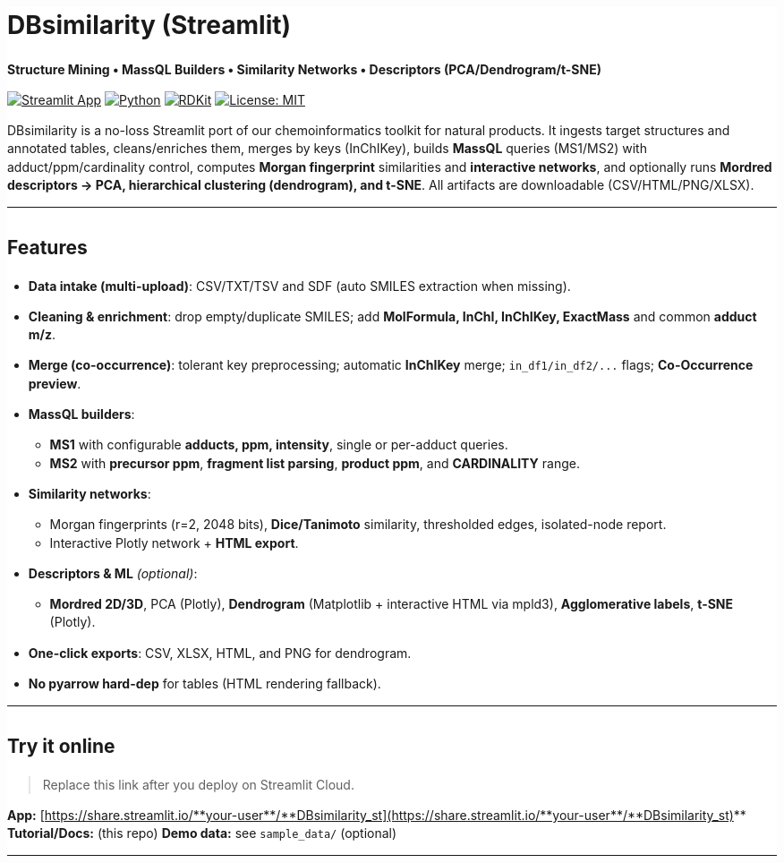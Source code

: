 # DBsimilarity (Streamlit)

**Structure Mining • MassQL Builders • Similarity Networks • Descriptors (PCA/Dendrogram/t-SNE)**

[![Streamlit App](https://img.shields.io/badge/Streamlit-Launch%20App-red?logo=streamlit)](https://share.streamlit.io/your-user/DBsimilarity_st)
[![Python](https://img.shields.io/badge/Python-3.11-blue)](#) [![RDKit](https://img.shields.io/badge/RDKit-2024.03.5-green)](#) [![License: MIT](https://img.shields.io/badge/License-MIT-yellow.svg)](#license)

DBsimilarity is a no-loss Streamlit port of our chemoinformatics toolkit for natural products. It ingests target structures and annotated tables, cleans/enriches them, merges by keys (InChIKey), builds **MassQL** queries (MS1/MS2) with adduct/ppm/cardinality control, computes **Morgan fingerprint** similarities and **interactive networks**, and optionally runs **Mordred descriptors → PCA, hierarchical clustering (dendrogram), and t-SNE**. All artifacts are downloadable (CSV/HTML/PNG/XLSX).

---

## Features

* **Data intake (multi-upload)**: CSV/TXT/TSV and SDF (auto SMILES extraction when missing).
* **Cleaning & enrichment**: drop empty/duplicate SMILES; add **MolFormula, InChI, InChIKey, ExactMass** and common **adduct m/z**.
* **Merge (co-occurrence)**: tolerant key preprocessing; automatic **InChIKey** merge; `in_df1/in_df2/...` flags; **Co-Occurrence preview**.
* **MassQL builders**:

  * **MS1** with configurable **adducts, ppm, intensity**, single or per-adduct queries.
  * **MS2** with **precursor ppm**, **fragment list parsing**, **product ppm**, and **CARDINALITY** range.
* **Similarity networks**:

  * Morgan fingerprints (r=2, 2048 bits), **Dice/Tanimoto** similarity, thresholded edges, isolated-node report.
  * Interactive Plotly network + **HTML export**.
* **Descriptors & ML** *(optional)*:

  * **Mordred 2D/3D**, PCA (Plotly), **Dendrogram** (Matplotlib + interactive HTML via mpld3), **Agglomerative labels**, **t-SNE** (Plotly).
* **One-click exports**: CSV, XLSX, HTML, and PNG for dendrogram.
* **No pyarrow hard-dep** for tables (HTML rendering fallback).

---

## Try it online

> Replace this link after you deploy on Streamlit Cloud.

**App:** [https://share.streamlit.io/**your-user**/**DBsimilarity_st](https://share.streamlit.io/**your-user**/**DBsimilarity_st)**
**Tutorial/Docs:** (this repo)
**Demo data:** see `sample_data/` (optional)

---